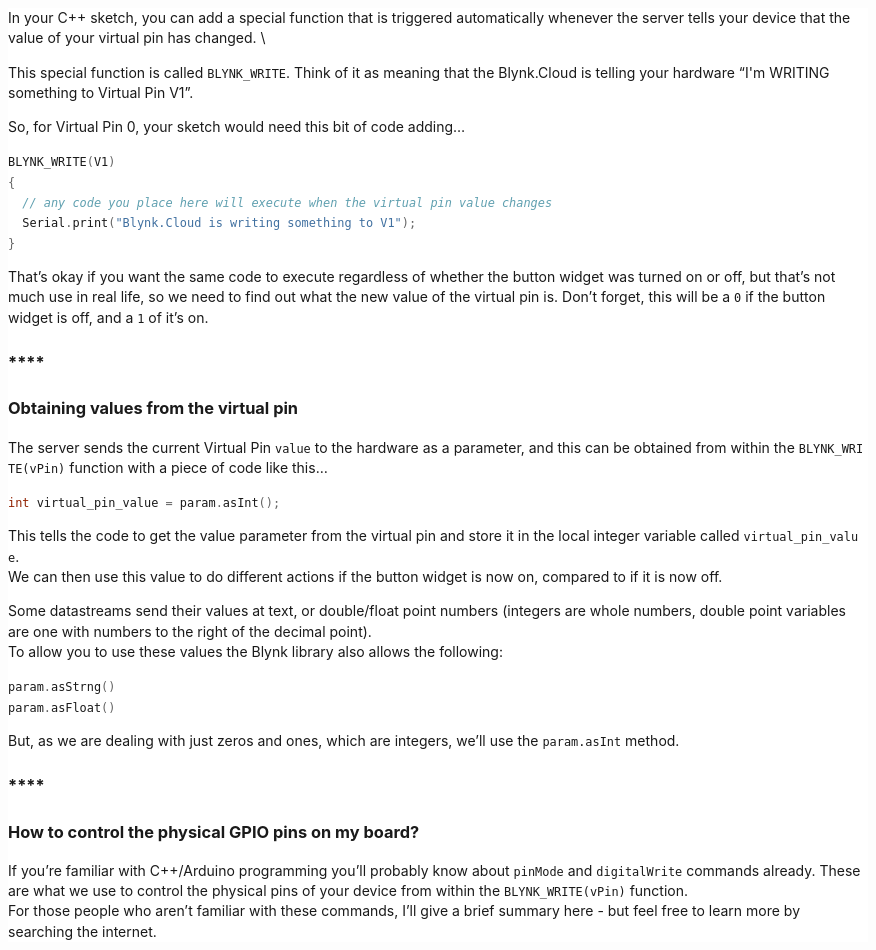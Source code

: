 In your C++ sketch, you can add a special function that is triggered automatically whenever the server tells your device that the value of your virtual pin has changed. \


This special function is called `BLYNK_WRITE`. Think of it as meaning that the Blynk.Cloud is telling your hardware “I'm WRITING something to Virtual Pin V1”.

So, for Virtual Pin 0, your sketch would need this bit of code adding…

```cpp
BLYNK_WRITE(V1)
{
  // any code you place here will execute when the virtual pin value changes
  Serial.print("Blynk.Cloud is writing something to V1");
}
```

That’s okay if you want the same code to execute regardless of whether the button widget was turned on or off, but that’s not much use in real life, so we need to find out what the new value of the virtual pin is. Don’t forget, this will be a `0` if the button widget is off, and a `1` of it’s on.

### ****

### **Obtaining values from the virtual pin**

The server sends the current Virtual Pin `value` to the hardware as a parameter, and this can be obtained from within the `BLYNK_WRITE(vPin)` function with a piece of code like this…

```cpp
int virtual_pin_value = param.asInt();
```

This tells the code to get the value parameter from the virtual pin and store it in the local integer variable called `virtual_pin_value`.\
We can then use this value to do different actions if the button widget is now on, compared to if it is now off.

Some datastreams send their values at text, or double/float point numbers (integers are whole numbers, double point variables are one with numbers to the right of the decimal point).\
To allow you to use these values the Blynk library also allows the following:

```cpp
param.asStrng()
param.asFloat()
```

But, as we are dealing with just zeros and ones, which are integers, we’ll use the `param.asInt` method.

### ****

### **How to control the physical GPIO pins on my board?**

If you’re familiar with C++/Arduino programming you’ll probably know about `pinMode` and `digitalWrite` commands already. These are what we use to control the physical pins of your device from within the `BLYNK_WRITE(vPin)` function.\
For those people who aren’t familiar with these commands, I’ll give a brief summary here - but feel free to learn more by searching the internet.
